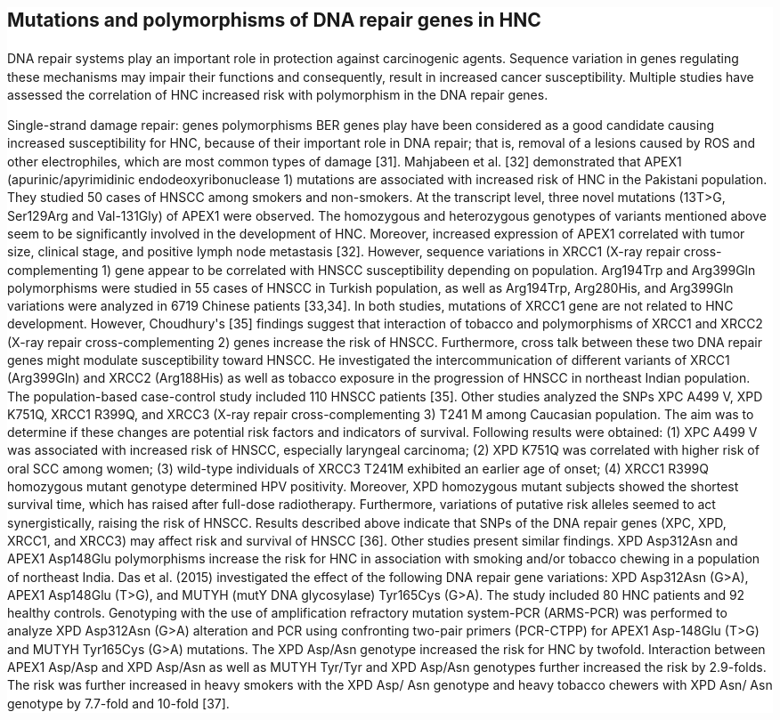 
## Mutations and polymorphisms of DNA repair genes in HNC

DNA repair systems play an important role in protection against carcinogenic agents. Sequence variation in genes regulating these mechanisms may impair their functions and consequently, result in increased cancer susceptibility. Multiple studies have assessed the correlation of HNC increased risk with polymorphism in the DNA repair genes.

Single-strand damage repair: genes polymorphisms BER genes play have been considered as a good candidate causing increased susceptibility for HNC, because of their important role in DNA repair; that is, removal of a lesions caused by ROS and other electrophiles, which are most common types of damage [31]. Mahjabeen et al. [32] demonstrated that APEX1 (apurinic/apyrimidinic endodeoxyribonuclease 1) mutations are associated with increased risk of HNC in the Pakistani population. They studied 50 cases of HNSCC among smokers and non-smokers. At the transcript level, three novel mutations (13T>G, Ser129Arg and Val-131Gly) of APEX1 were observed. The homozygous and heterozygous genotypes of variants mentioned above seem to be significantly involved in the development of HNC. Moreover, increased expression of APEX1 correlated with tumor size, clinical stage, and positive lymph node metastasis [32]. However, sequence variations in XRCC1 (X-ray repair cross-complementing 1) gene appear to be correlated with HNSCC susceptibility depending on population. Arg194Trp and Arg399Gln polymorphisms were studied in 55 cases of HNSCC in Turkish population, as well as Arg194Trp, Arg280His, and Arg399Gln variations were analyzed in 6719 Chinese patients [33,34]. In both studies, mutations of XRCC1 gene are not related to HNC development. However, Choudhury's [35] findings suggest that interaction of tobacco and polymorphisms of XRCC1 and XRCC2 (X-ray repair cross-complementing 2) genes increase the risk of HNSCC. Furthermore, cross talk between these two DNA repair genes might modulate susceptibility toward HNSCC. He investigated the intercommunication of different variants of XRCC1 (Arg399Gln) and XRCC2 (Arg188His) as well as tobacco exposure in the progression of HNSCC in northeast Indian population. The population-based case-control study included 110 HNSCC patients [35]. Other studies analyzed the SNPs XPC A499 V, XPD K751Q, XRCC1 R399Q, and XRCC3 (X-ray repair cross-complementing 3) T241 M among Caucasian population. The aim was to determine if these changes are potential risk factors and indicators of survival. Following results were obtained: (1) XPC A499 V was associated with increased risk of HNSCC, especially laryngeal carcinoma; (2) XPD K751Q was correlated with higher risk of oral SCC among women; (3) wild-type individuals of XRCC3 T241M exhibited an earlier age of onset; (4) XRCC1 R399Q homozygous mutant genotype determined HPV positivity. Moreover, XPD homozygous mutant subjects showed the shortest survival time, which has raised after full-dose radiotherapy. Furthermore, variations of putative risk alleles seemed to act synergistically, raising the risk of HNSCC. Results described above indicate that SNPs of the DNA repair genes (XPC, XPD, XRCC1, and XRCC3) may affect risk and survival of HNSCC [36]. Other studies present similar findings. XPD Asp312Asn and APEX1 Asp148Glu polymorphisms increase the risk for HNC in association with smoking and/or tobacco chewing in a population of northeast India. Das et al. (2015) investigated the effect of the following DNA repair gene variations: XPD Asp312Asn (G>A), APEX1 Asp148Glu (T>G), and MUTYH (mutY DNA glycosylase) Tyr165Cys (G>A). The study included 80 HNC patients and 92 healthy controls. Genotyping with the use of amplification refractory mutation system-PCR (ARMS-PCR) was performed to analyze XPD Asp312Asn (G>A) alteration and PCR using confronting two-pair primers (PCR-CTPP) for APEX1 Asp-148Glu (T>G) and MUTYH Tyr165Cys (G>A) mutations. The XPD Asp/Asn genotype increased the risk for HNC by twofold. Interaction between APEX1 Asp/Asp and XPD Asp/Asn as well as MUTYH Tyr/Tyr and XPD Asp/Asn genotypes further increased the risk by 2.9-folds. The risk was further increased in heavy smokers with the XPD Asp/ Asn genotype and heavy tobacco chewers with XPD Asn/ Asn genotype by 7.7-fold and 10-fold [37].
